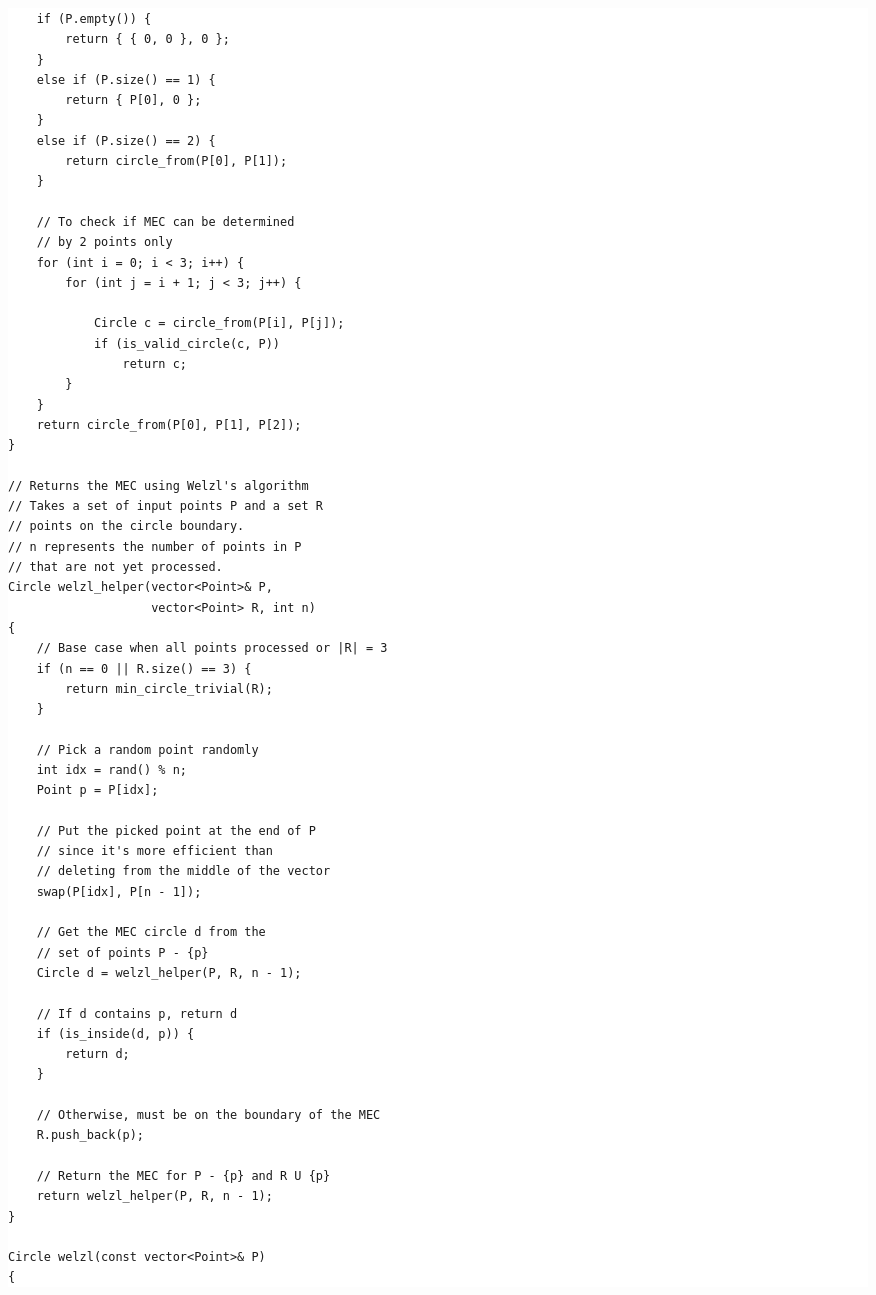 ```
    if (P.empty()) {
        return { { 0, 0 }, 0 };
    }
    else if (P.size() == 1) {
        return { P[0], 0 };
    }
    else if (P.size() == 2) {
        return circle_from(P[0], P[1]);
    }

    // To check if MEC can be determined
    // by 2 points only
    for (int i = 0; i < 3; i++) {
        for (int j = i + 1; j < 3; j++) {

            Circle c = circle_from(P[i], P[j]);
            if (is_valid_circle(c, P))
                return c;
        }
    }
    return circle_from(P[0], P[1], P[2]);
}

// Returns the MEC using Welzl's algorithm
// Takes a set of input points P and a set R
// points on the circle boundary.
// n represents the number of points in P
// that are not yet processed.
Circle welzl_helper(vector<Point>& P,
                    vector<Point> R, int n)
{
    // Base case when all points processed or |R| = 3
    if (n == 0 || R.size() == 3) {
        return min_circle_trivial(R);
    }

    // Pick a random point randomly
    int idx = rand() % n;
    Point p = P[idx];

    // Put the picked point at the end of P
    // since it's more efficient than
    // deleting from the middle of the vector
    swap(P[idx], P[n - 1]);

    // Get the MEC circle d from the
    // set of points P - {p}
    Circle d = welzl_helper(P, R, n - 1);

    // If d contains p, return d
    if (is_inside(d, p)) {
        return d;
    }

    // Otherwise, must be on the boundary of the MEC
    R.push_back(p);

    // Return the MEC for P - {p} and R U {p}
    return welzl_helper(P, R, n - 1);
}

Circle welzl(const vector<Point>& P)
{
```